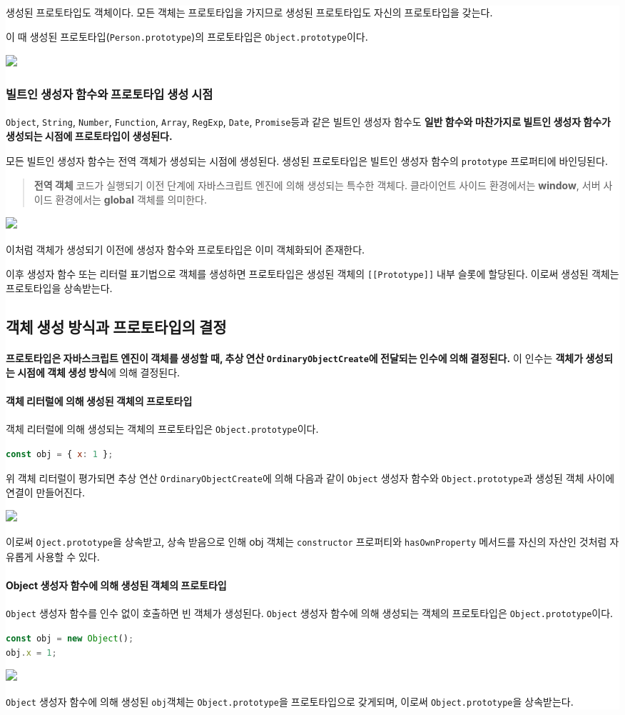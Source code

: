 생성된 프로토타입도 객체이다. 모든 객체는 프로토타입을 가지므로 생성된 프로토타입도 자신의 프로토타입을 갖는다.

이 때 생성된 프로토타입(`Person.prototype`)의 프로토타입은 `Object.prototype`이다.

![](https://velog.velcdn.com/images/codenmh0822/post/ea49d863-2efb-4dd9-9de1-6428c0933d00/image.png)

### 빌트인 생성자 함수와 프로토타입 생성 시점

`Object`, `String`, `Number`, `Function`, `Array`, `RegExp`, `Date`, `Promise`등과 같은 빌트인 생성자 함수도 **일반 함수와 마찬가지로 빌트인 생성자 함수가 생성되는 시점에 프로토타입이 생성된다.**

모든 빌트인 생성자 함수는 전역 객체가 생성되는 시점에 생성된다. 생성된 프로토타입은 빌트인 생성자 함수의 `prototype` 프로퍼티에 바인딩된다.

> **전역 객체**
> 코드가 실행되기 이전 단계에 자바스크립트 엔진에 의해 생성되는 특수한 객체다. 클라이언트 사이드 환경에서는 **window**, 서버 사이드 환경에서는 **global** 객체를 의미한다.

![](https://velog.velcdn.com/images/codenmh0822/post/2b49da8e-2151-49be-9cf0-48a643dc67d2/image.png)

이처럼 객체가 생성되기 이전에 생성자 함수와 프로토타입은 이미 객체화되어 존재한다.

이후 생성자 함수 또는 리터럴 표기법으로 객체를 생성하면 프로토타입은 생성된 객체의 `[[Prototype]]` 내부 슬롯에 할당된다. 이로써 생성된 객체는 프로토타입을 상속받는다.

## 객체 생성 방식과 프로토타입의 결정

**프로토타입은 자바스크립트 엔진이 객체를 생성할 때, 추상 연산 `OrdinaryObjectCreate`에 전달되는 인수에 의해 결정된다.** 이 인수는 **객체가 생성되는 시점에 객체 생성 방식**에 의해 결정된다.

#### 객체 리터럴에 의해 생성된 객체의 프로토타입

객체 리터럴에 의해 생성되는 객체의 프로토타입은 `Object.prototype`이다.

```js
const obj = { x: 1 };
```

위 객체 리터럴이 평가되면 추상 연산 `OrdinaryObjectCreate`에 의해 다음과 같이 `Object` 생성자 함수와 `Object.prototype`과 생성된 객체 사이에 연결이 만들어진다.

![](https://velog.velcdn.com/images/codenmh0822/post/feaa7f81-026a-406d-bcc7-84f39f38a7e5/image.png)

이로써 `Oject.prototype`을 상속받고, 상속 받음으로 인해 obj 객체는 `constructor` 프로퍼티와 `hasOwnProperty` 메서드를 자신의 자산인 것처럼 자유롭게 사용할 수 있다.

#### Object 생성자 함수에 의해 생성된 객체의 프로토타입

`Object` 생성자 함수를 인수 없이 호출하면 빈 객체가 생성된다. `Object` 생성자 함수에 의해 생성되는 객체의 프로토타입은 `Object.prototype`이다.

```js
const obj = new Object();
obj.x = 1;
```

![](https://velog.velcdn.com/images/codenmh0822/post/108faac4-91bf-492f-ada9-a44d9c90880b/image.png)

`Object` 생성자 함수에 의해 생성된 `obj`객체는 `Object.prototype`을 프로토타입으로 갖게되며, 이로써 `Object.prototype`을 상속받는다.


  [sym]: 10,